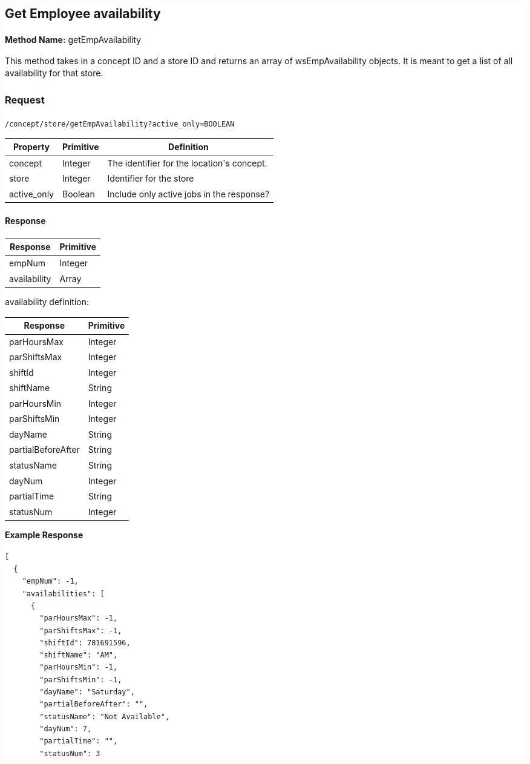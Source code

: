 

## Get Employee availability

**Method Name:** getEmpAvailability

This method takes in a concept ID and a store ID and returns an
array of wsEmpAvailability objects. It is meant to get a list of all
availability for that store.

### Request


````
/concept/store/getEmpAvailability?active_only=BOOLEAN
````


Property | Primitive | Definition
------------ | ------------- | ------------
concept | Integer  | The identifier for the location's concept.
store  | Integer | Identifier for the store
active_only | Boolean | Include only active jobs in the response?


#### Response


Response | Primitive | 
------------ | ------------- | 
empNum | Integer  | 
availability  | Array | 

availability definition:

Response | Primitive | 
------------ | ------------- | 
parHoursMax | Integer | 
parShiftsMax | Integer  | 
shiftId  | Integer | 
shiftName | String | 
parHoursMin | Integer  | 
parShiftsMin  | Integer | 
dayName | String | 
partialBeforeAfter | String  | 
statusName  | String | 
dayNum | Integer |
partialTime  | String | 
statusNum | Integer |

**Example Response**

````
[
  {
    "empNum": -1,
    "availabilities": [
      {
        "parHoursMax": -1,
        "parShiftsMax": -1,
        "shiftId": 781691596,
        "shiftName": "AM",
        "parHoursMin": -1,
        "parShiftsMin": -1,
        "dayName": "Saturday",
        "partialBeforeAfter": "",
        "statusName": "Not Available",
        "dayNum": 7,
        "partialTime": "",
        "statusNum": 3
````
